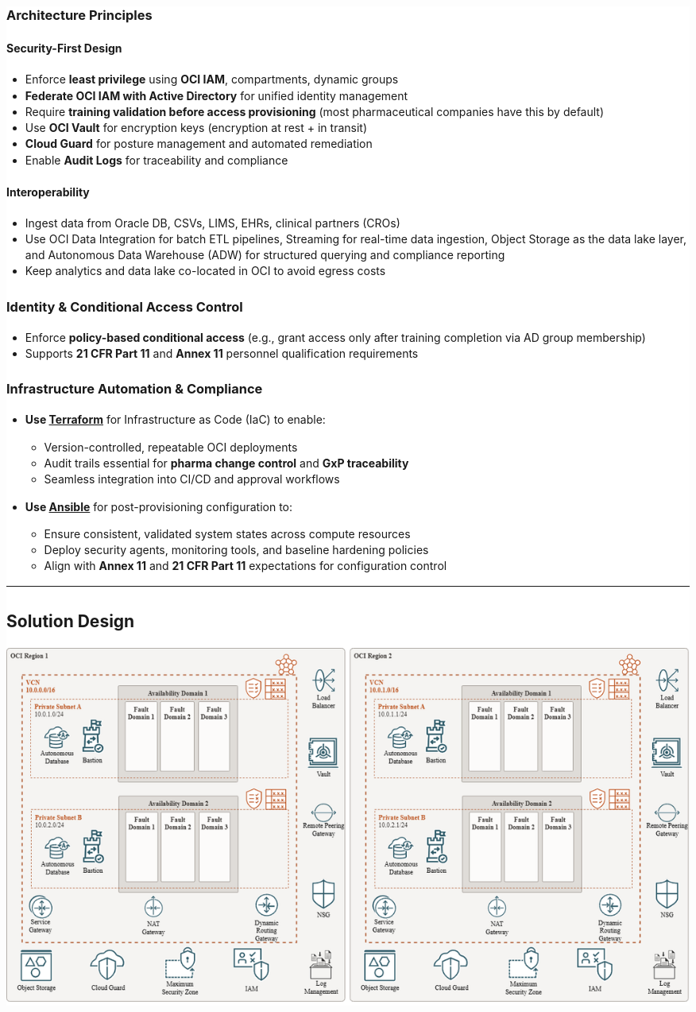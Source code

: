 ### Architecture Principles

#### Security-First Design  
- Enforce **least privilege** using **OCI IAM**, compartments, dynamic groups  
- **Federate OCI IAM with Active Directory** for unified identity management  
- Require **training validation before access provisioning** (most pharmaceutical companies have this by default)  
- Use **OCI Vault** for encryption keys (encryption at rest + in transit)  
- **Cloud Guard** for posture management and automated remediation  
- Enable **Audit Logs** for traceability and compliance

#### Interoperability  
- Ingest data from Oracle DB, CSVs, LIMS, EHRs, clinical partners (CROs)  
- Use OCI Data Integration for batch ETL pipelines, Streaming for real-time data ingestion, Object Storage as the data lake layer, and Autonomous Data Warehouse (ADW) for structured querying and compliance reporting  
- Keep analytics and data lake co-located in OCI to avoid egress costs  

### Identity & Conditional Access Control
- Enforce **policy-based conditional access** (e.g., grant access only after training completion via AD group membership)  
- Supports **21 CFR Part 11** and **Annex 11** personnel qualification requirements

### Infrastructure Automation & Compliance

- **Use [Terraform](https://www.terraform.io/)** for Infrastructure as Code (IaC) to enable:  
  - Version-controlled, repeatable OCI deployments  
  - Audit trails essential for **pharma change control** and **GxP traceability**  
  - Seamless integration into CI/CD and approval workflows  

- **Use [Ansible](https://www.ansible.com/)** for post-provisioning configuration to:  
  - Ensure consistent, validated system states across compute resources  
  - Deploy security agents, monitoring tools, and baseline hardening policies  
  - Align with **Annex 11** and **21 CFR Part 11** expectations for configuration control  

---

## Solution Design

![Architecture Diagram](./images/architecture-diagram.png)
